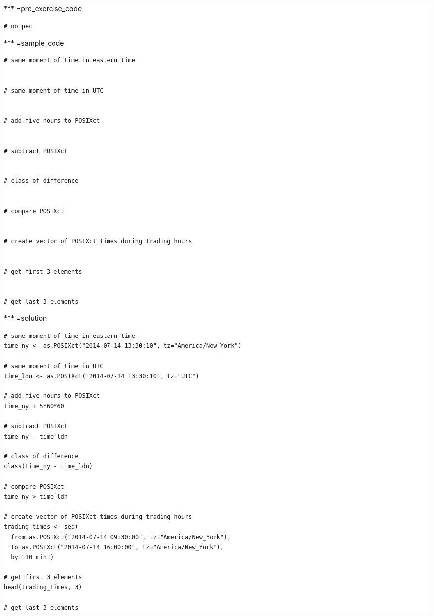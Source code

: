 *** =pre_exercise_code
```{r}
# no pec
```

*** =sample_code
```{r}
# same moment of time in eastern time


# same moment of time in UTC


# add five hours to POSIXct


# subtract POSIXct


# class of difference


# compare POSIXct


# create vector of POSIXct times during trading hours


# get first 3 elements


# get last 3 elements

```

*** =solution
```{r}
# same moment of time in eastern time
time_ny <- as.POSIXct("2014-07-14 13:30:10", tz="America/New_York")

# same moment of time in UTC
time_ldn <- as.POSIXct("2014-07-14 13:30:10", tz="UTC")

# add five hours to POSIXct
time_ny + 5*60*60

# subtract POSIXct
time_ny - time_ldn

# class of difference
class(time_ny - time_ldn)

# compare POSIXct
time_ny > time_ldn

# create vector of POSIXct times during trading hours
trading_times <- seq(
  from=as.POSIXct("2014-07-14 09:30:00", tz="America/New_York"),
  to=as.POSIXct("2014-07-14 16:00:00", tz="America/New_York"),
  by="10 min")

# get first 3 elements
head(trading_times, 3)

# get last 3 elements
```